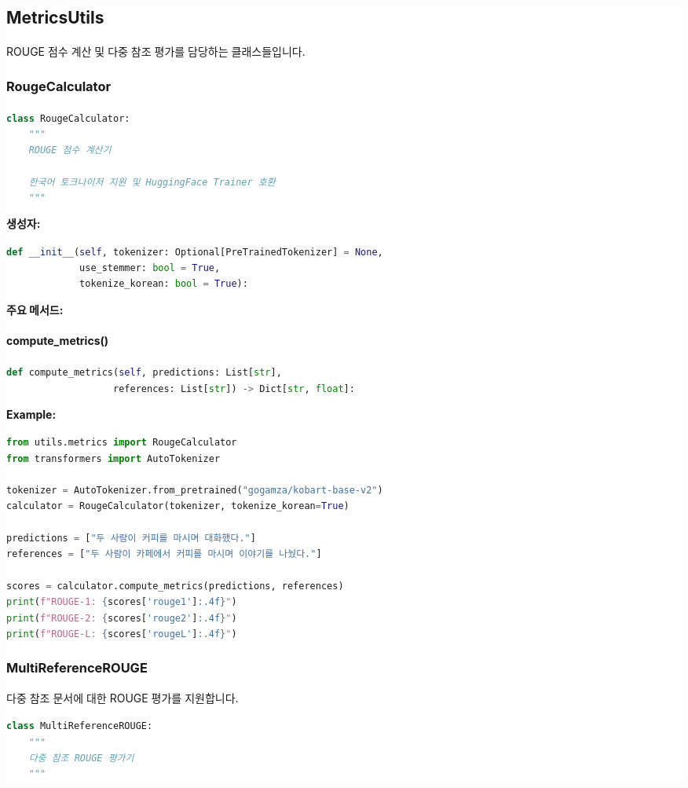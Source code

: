 ## MetricsUtils

ROUGE 점수 계산 및 다중 참조 평가를 담당하는 클래스들입니다.

### RougeCalculator

```python
class RougeCalculator:
    """
    ROUGE 점수 계산기
    
    한국어 토크나이저 지원 및 HuggingFace Trainer 호환
    """
```

**생성자:**
```python
def __init__(self, tokenizer: Optional[PreTrainedTokenizer] = None,
             use_stemmer: bool = True,
             tokenize_korean: bool = True):
```

**주요 메서드:**

#### compute_metrics()

```python
def compute_metrics(self, predictions: List[str], 
                   references: List[str]) -> Dict[str, float]:
```

**Example:**
```python
from utils.metrics import RougeCalculator
from transformers import AutoTokenizer

tokenizer = AutoTokenizer.from_pretrained("gogamza/kobart-base-v2")
calculator = RougeCalculator(tokenizer, tokenize_korean=True)

predictions = ["두 사람이 커피를 마시며 대화했다."]
references = ["두 사람이 카페에서 커피를 마시며 이야기를 나눴다."]

scores = calculator.compute_metrics(predictions, references)
print(f"ROUGE-1: {scores['rouge1']:.4f}")
print(f"ROUGE-2: {scores['rouge2']:.4f}")
print(f"ROUGE-L: {scores['rougeL']:.4f}")
```

### MultiReferenceROUGE

다중 참조 문서에 대한 ROUGE 평가를 지원합니다.

```python
class MultiReferenceROUGE:
    """
    다중 참조 ROUGE 평가기
    """
```
